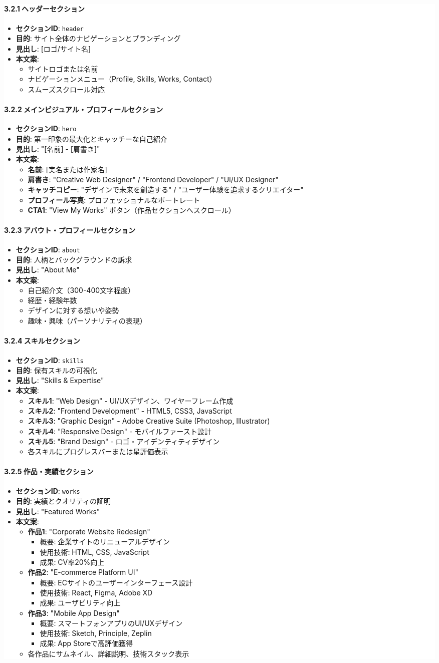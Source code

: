 #### 3.2.1 ヘッダーセクション
- **セクションID**: `header`
- **目的**: サイト全体のナビゲーションとブランディング
- **見出し**: [ロゴ/サイト名]
- **本文案**: 
  - サイトロゴまたは名前
  - ナビゲーションメニュー（Profile, Skills, Works, Contact）
  - スムーズスクロール対応

#### 3.2.2 メインビジュアル・プロフィールセクション
- **セクションID**: `hero`
- **目的**: 第一印象の最大化とキャッチーな自己紹介
- **見出し**: "[名前] - [肩書き]"
- **本文案**: 
  - **名前**: [実名または作家名]
  - **肩書き**: "Creative Web Designer" / "Frontend Developer" / "UI/UX Designer"
  - **キャッチコピー**: "デザインで未来を創造する" / "ユーザー体験を追求するクリエイター"
  - **プロフィール写真**: プロフェッショナルなポートレート
  - **CTA1**: "View My Works" ボタン（作品セクションへスクロール）

#### 3.2.3 アバウト・プロフィールセクション
- **セクションID**: `about`
- **目的**: 人柄とバックグラウンドの訴求
- **見出し**: "About Me"
- **本文案**: 
  - 自己紹介文（300-400文字程度）
  - 経歴・経験年数
  - デザインに対する想いや姿勢
  - 趣味・興味（パーソナリティの表現）

#### 3.2.4 スキルセクション
- **セクションID**: `skills`
- **目的**: 保有スキルの可視化
- **見出し**: "Skills & Expertise"
- **本文案**: 
  - **スキル1**: "Web Design" - UI/UXデザイン、ワイヤーフレーム作成
  - **スキル2**: "Frontend Development" - HTML5, CSS3, JavaScript
  - **スキル3**: "Graphic Design" - Adobe Creative Suite (Photoshop, Illustrator)
  - **スキル4**: "Responsive Design" - モバイルファースト設計
  - **スキル5**: "Brand Design" - ロゴ・アイデンティティデザイン
  - 各スキルにプログレスバーまたは星評価表示

#### 3.2.5 作品・実績セクション
- **セクションID**: `works`
- **目的**: 実績とクオリティの証明
- **見出し**: "Featured Works"
- **本文案**: 
  - **作品1**: "Corporate Website Redesign"
    - 概要: 企業サイトのリニューアルデザイン
    - 使用技術: HTML, CSS, JavaScript
    - 成果: CV率20%向上
  - **作品2**: "E-commerce Platform UI"
    - 概要: ECサイトのユーザーインターフェース設計
    - 使用技術: React, Figma, Adobe XD
    - 成果: ユーザビリティ向上
  - **作品3**: "Mobile App Design"
    - 概要: スマートフォンアプリのUI/UXデザイン
    - 使用技術: Sketch, Principle, Zeplin
    - 成果: App Storeで高評価獲得
  - 各作品にサムネイル、詳細説明、技術スタック表示

